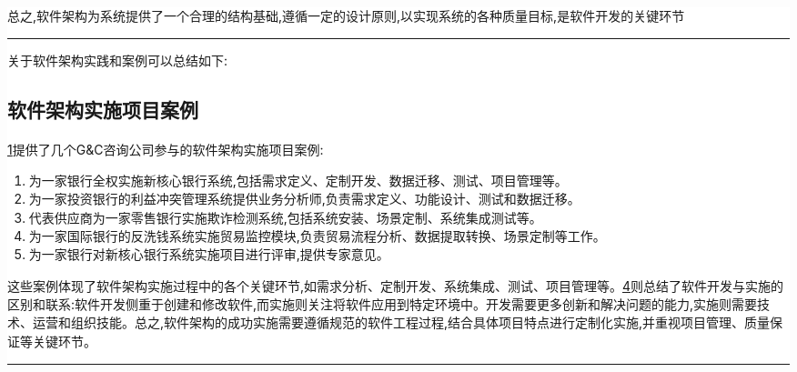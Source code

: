 总之,软件架构为系统提供了一个合理的结构基础,遵循一定的设计原则,以实现系统的各种质量目标,是软件开发的关键环节

---

关于软件架构实践和案例可以总结如下:

## 软件架构实施项目案例

[1](http://www.gal-group.com/cmf/025_impl_proj_examples.htm)提供了几个G&C咨询公司参与的软件架构实施项目案例:

1. 为一家银行全权实施新核心银行系统,包括需求定义、定制开发、数据迁移、测试、项目管理等。
2. 为一家投资银行的利益冲突管理系统提供业务分析师,负责需求定义、功能设计、测试和数据迁移。
3. 代表供应商为一家零售银行实施欺诈检测系统,包括系统安装、场景定制、系统集成测试等。
4. 为一家国际银行的反洗钱系统实施贸易监控模块,负责贸易流程分析、数据提取转换、场景定制等工作。
5. 为一家银行对新核心银行系统实施项目进行评审,提供专家意见。

这些案例体现了软件架构实施过程中的各个关键环节,如需求分析、定制开发、系统集成、测试、项目管理等。[4](https://www.linkedin.com/advice/1/what-differences-similarities-between-software)则总结了软件开发与实施的区别和联系:软件开发侧重于创建和修改软件,而实施则关注将软件应用到特定环境中。开发需要更多创新和解决问题的能力,实施则需要技术、运营和组织技能。总之,软件架构的成功实施需要遵循规范的软件工程过程,结合具体项目特点进行定制化实施,并重视项目管理、质量保证等关键环节。

---


